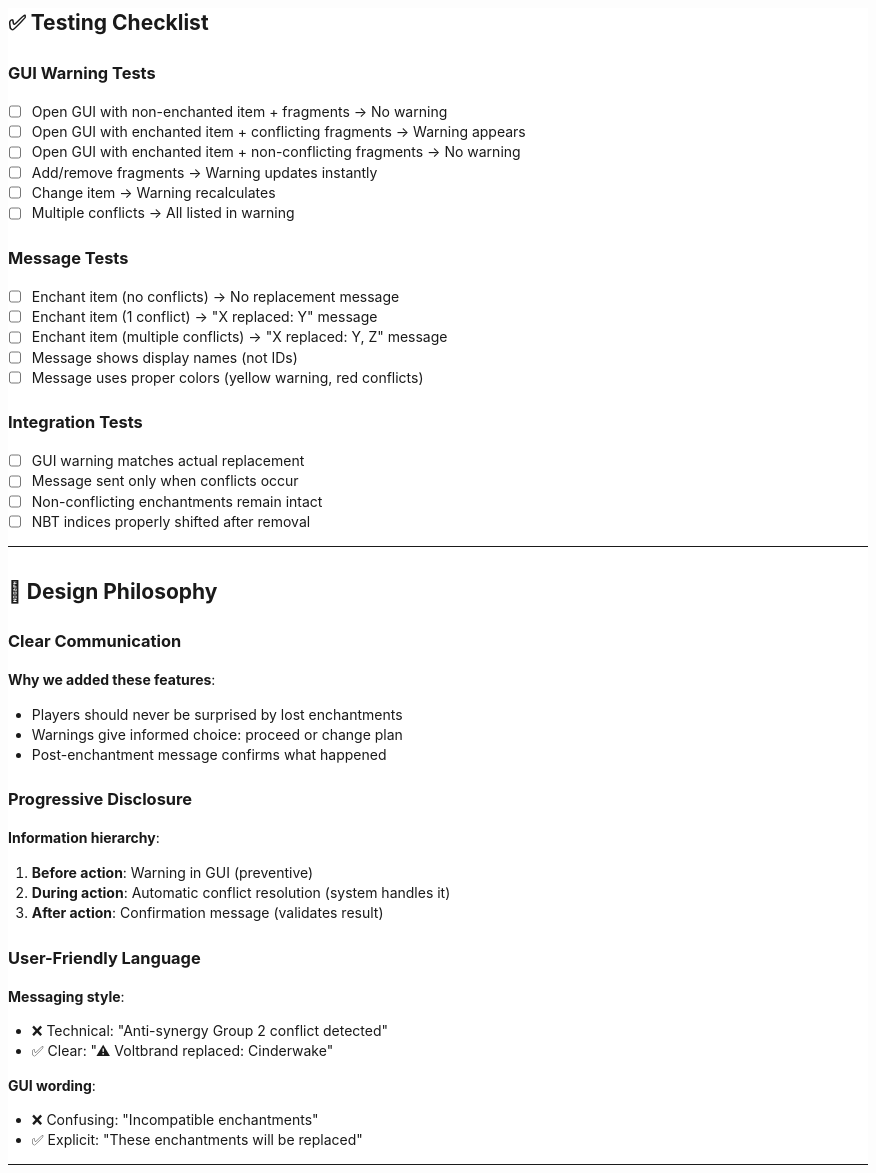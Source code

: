 ## ✅ Testing Checklist

### GUI Warning Tests
- [ ] Open GUI with non-enchanted item + fragments → No warning
- [ ] Open GUI with enchanted item + conflicting fragments → Warning appears
- [ ] Open GUI with enchanted item + non-conflicting fragments → No warning
- [ ] Add/remove fragments → Warning updates instantly
- [ ] Change item → Warning recalculates
- [ ] Multiple conflicts → All listed in warning

### Message Tests
- [ ] Enchant item (no conflicts) → No replacement message
- [ ] Enchant item (1 conflict) → "X replaced: Y" message
- [ ] Enchant item (multiple conflicts) → "X replaced: Y, Z" message
- [ ] Message shows display names (not IDs)
- [ ] Message uses proper colors (yellow warning, red conflicts)

### Integration Tests
- [ ] GUI warning matches actual replacement
- [ ] Message sent only when conflicts occur
- [ ] Non-conflicting enchantments remain intact
- [ ] NBT indices properly shifted after removal

---

## 🎯 Design Philosophy

### Clear Communication
**Why we added these features**:
- Players should never be surprised by lost enchantments
- Warnings give informed choice: proceed or change plan
- Post-enchantment message confirms what happened

### Progressive Disclosure
**Information hierarchy**:
1. **Before action**: Warning in GUI (preventive)
2. **During action**: Automatic conflict resolution (system handles it)
3. **After action**: Confirmation message (validates result)

### User-Friendly Language
**Messaging style**:
- ❌ Technical: "Anti-synergy Group 2 conflict detected"
- ✅ Clear: "⚠ Voltbrand replaced: Cinderwake"

**GUI wording**:
- ❌ Confusing: "Incompatible enchantments"
- ✅ Explicit: "These enchantments will be replaced"

---
